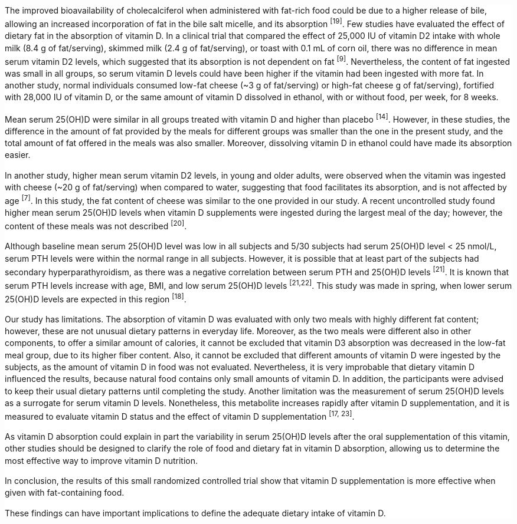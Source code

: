 The improved bioavailability of cholecalciferol when administered with fat-rich food could be due to a higher release of bile, allowing an increased incorporation of fat in the bile salt micelle, and its absorption <sup>[19]</sup>. Few studies have evaluated the effect of dietary fat in the absorption of vitamin D. In a clinical trial that compared the effect of 25,000 IU of vitamin D2 intake with whole milk (8.4 g of fat/serving), skimmed milk (2.4 g of fat/serving), or toast with 0.1 mL of corn oil, there was no difference in mean serum vitamin D2 levels, which suggested that its absorption is not dependent on fat <sup>[9]</sup>. Nevertheless, the content of fat ingested was small in all groups, so serum vitamin D levels could have been higher if the vitamin had been ingested with more fat. In another study, normal individuals consumed low-fat cheese (~3 g of fat/serving) or high-fat cheese g of fat/serving), fortified with 28,000 IU of vitamin D, or the same amount of vitamin D dissolved in ethanol, with or without food, per week, for 8 weeks. 

Mean serum 25(OH)D were  similar in all groups treated with vitamin D and higher than placebo <sup>[14]</sup>. However, in these studies, the difference in the amount of fat provided by the meals for different groups was smaller than the one in the present study, and the total amount of fat offered in the meals was also smaller. Moreover, dissolving vitamin D in ethanol could have made its absorption easier.

In another study, higher mean serum vitamin D2 levels, in young and older adults, were observed when the vitamin was ingested with cheese (~20 g of fat/serving) when compared to water, suggesting that food facilitates its absorption, and is not affected by age <sup>[7]</sup>. In this study, the fat content of cheese was similar to the one provided in our study. A recent uncontrolled study found higher mean serum 25(OH)D levels when vitamin D supplements were ingested during the largest meal of the day; however, the content of these meals was not described <sup>[20]</sup>.

Although baseline mean serum 25(OH)D level was low in all subjects and 5/30 subjects had serum 25(OH)D level < 25 nmol/L, serum PTH levels were within the normal range in all subjects. However, it is possible that at least part of the subjects had secondary hyperparathyroidism, as there was a negative correlation between serum PTH and 25(OH)D levels <sup>[21]</sup>. It is known that serum PTH levels increase with age, BMI, and low serum 25(OH)D levels <sup>[21,22]</sup>. This study was made in spring, when lower serum 25(OH)D levels are expected in this region <sup>[18]</sup>.

Our study has limitations. The absorption of vitamin D was evaluated with only two meals with highly different fat content; however, these are not unusual dietary patterns in everyday life. Moreover, as the two meals were different also in other components, to offer a similar amount of calories, it cannot be excluded that vitamin D3 absorption was decreased in the low-fat meal group, due to its higher fiber content. Also, it cannot be excluded that different amounts of vitamin D were ingested by the subjects, as the amount of vitamin D in food was not evaluated. Nevertheless, it is very improbable that dietary vitamin D influenced the results, because natural food contains only small amounts of vitamin D. In addition, the participants were advised to keep their usual dietary patterns until completing the study. Another limitation was the measurement of serum 25(OH)D levels as a surrogate for serum vitamin D levels. Nonetheless, this metabolite increases rapidly after vitamin D supplementation, and it is measured to evaluate vitamin D status and the effect of vitamin D supplementation <sup>[17, 23]</sup>.

As vitamin D absorption could explain in part the variability in serum 25(OH)D levels after the oral supplementation of this vitamin, other studies should be designed to clarify the role of food and dietary fat in vitamin D absorption, allowing us to determine the most effective way to improve vitamin D nutrition.

In conclusion, the results of this small randomized controlled trial show that vitamin D supplementation is more effective when given with fat-containing food. 

These findings can have important implications to define the adequate dietary intake of vitamin D.
